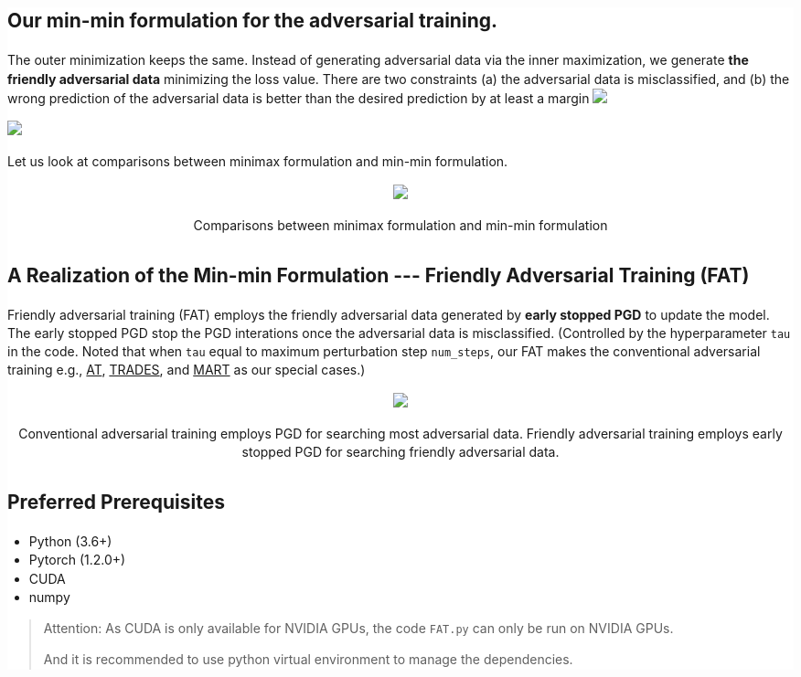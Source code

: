 ## Our **min-min formulation** for the adversarial training.

The outer minimization keeps the same. Instead of generating adversarial data via the inner maximization, we generate **the friendly adversarial data** minimizing the loss value. There are two constraints (a) the adversarial data is misclassified, and (b) the wrong prediction of the adversarial data is better than the desired prediction by at least a margin ![](http://latex.codecogs.com/gif.latex?\rho.)

![](<http://latex.codecogs.com/gif.latex?\tilde{x}_i=\mathrm{arg\min}_{\tilde{x}\in\mathcal{B}_\epsilon[x_i]}\ell(f(\tilde{x}),y_i)\quad\mathrm{s.t.}\quad\ell(f(\tilde{x}),y_i)-\min_{y\in\mathcal{Y}}\ell(f(\tilde{x}),y)\ge\rho>)

Let us look at comparisons between minimax formulation and min-min formulation.

<p align="center">
    <img src="image/min-min_vs_minmax.png" width="650"\>
</p>
<p align="center">
Comparisons between minimax formulation and min-min formulation
</p>

## A Realization of the Min-min Formulation --- Friendly Adversarial Training (FAT)

Friendly adversarial training (FAT) employs the friendly adversarial data generated by **early stopped PGD** to update the model.
The early stopped PGD stop the PGD interations once the adversarial data is misclassified. (Controlled by the hyperparameter `tau` in the code. Noted that when `tau` equal to maximum perturbation step `num_steps`, our FAT makes the conventional adversarial training e.g., [AT](https://arxiv.org/abs/1706.06083), [TRADES](https://arxiv.org/abs/1901.08573), and [MART](https://openreview.net/forum?id=rklOg6EFwS) as our special cases.)

<p align="center">
    <img src="image/early_stopped_pgd.png" width="750"\>
</p>
<p align="center">
Conventional adversarial training employs PGD for searching most adversarial data. Friendly adversarial training employs early stopped PGD for searching friendly adversarial data.
</p>

## Preferred Prerequisites

- Python (3.6+)
- Pytorch (1.2.0+)
- CUDA
- numpy

> Attention: As CUDA is only available for NVIDIA GPUs, the code `FAT.py` can only be run on NVIDIA GPUs.
>
> And it is recommended to use python virtual environment to manage the dependencies.
